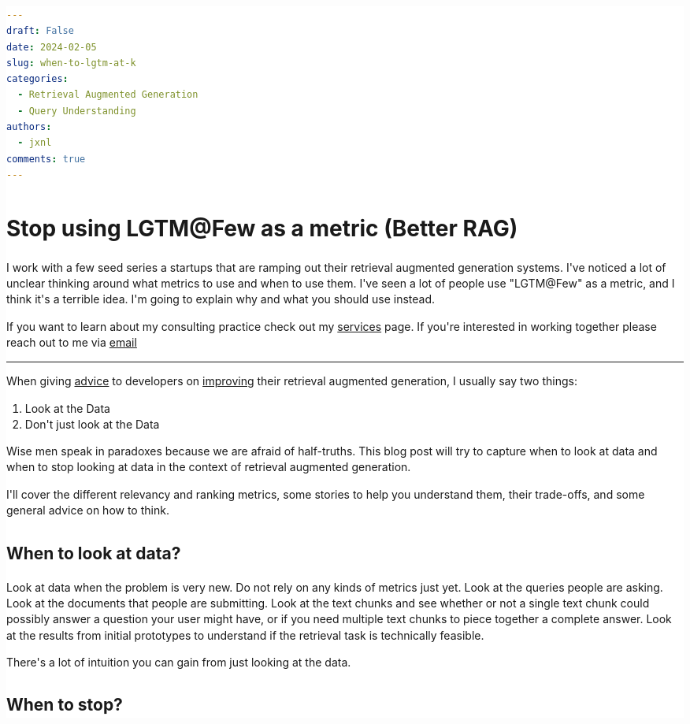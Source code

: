 ```yaml
---
draft: False
date: 2024-02-05
slug: when-to-lgtm-at-k
categories:
  - Retrieval Augmented Generation
  - Query Understanding
authors:
  - jxnl
comments: true
---
```


# Stop using LGTM@Few as a metric (Better RAG)

I work with a few seed series a startups that are ramping out their retrieval augmented generation systems. I've noticed a lot of unclear thinking around what metrics to use and when to use them. I've seen a lot of people use "LGTM@Few" as a metric, and I think it's a terrible idea. I'm going to explain why and what you should use instead.

If you want to learn about my consulting practice check out my [services](../../services.md) page. If you're interested in working together please reach out to me via [email](mailto:jason+hire@jxnl.co)

---

When giving [advice](./rag.md) to developers on [improving](./rag-inverted.md) their retrieval augmented generation, I usually say two things:

1. Look at the Data
2. Don't just look at the Data

Wise men speak in paradoxes because we are afraid of half-truths. This blog post will try to capture when to look at data and when to stop looking at data in the context of retrieval augmented generation.

I'll cover the different relevancy and ranking metrics, some stories to help you understand them, their trade-offs, and some general advice on how to think.



## When to look at data?

Look at data when the problem is very new. Do not rely on any kinds of metrics just yet. Look at the queries people are asking. Look at the documents that people are submitting. Look at the text chunks and see whether or not a single text chunk could possibly answer a question your user might have, or if you need multiple text chunks to piece together a complete answer. Look at the results from initial prototypes to understand if the retrieval task is technically feasible.

There's a lot of intuition you can gain from just looking at the data.

## When to stop?
